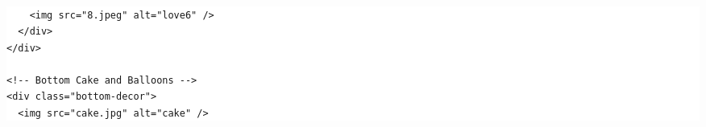         <img src="8.jpeg" alt="love6" />
      </div>
    </div>

    <!-- Bottom Cake and Balloons -->
    <div class="bottom-decor">
      <img src="cake.jpg" alt="cake" />